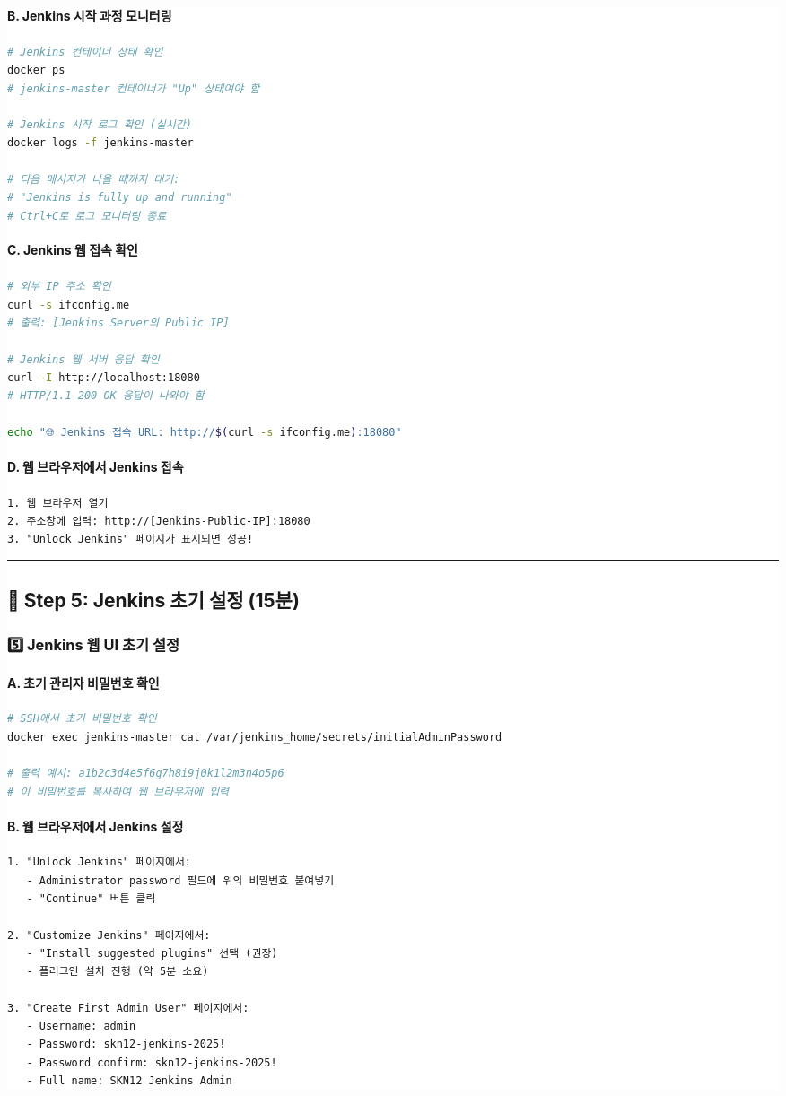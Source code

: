 #### B. Jenkins 시작 과정 모니터링
```bash
# Jenkins 컨테이너 상태 확인
docker ps
# jenkins-master 컨테이너가 "Up" 상태여야 함

# Jenkins 시작 로그 확인 (실시간)
docker logs -f jenkins-master

# 다음 메시지가 나올 때까지 대기:
# "Jenkins is fully up and running"
# Ctrl+C로 로그 모니터링 종료
```

#### C. Jenkins 웹 접속 확인
```bash
# 외부 IP 주소 확인
curl -s ifconfig.me
# 출력: [Jenkins Server의 Public IP]

# Jenkins 웹 서버 응답 확인
curl -I http://localhost:18080
# HTTP/1.1 200 OK 응답이 나와야 함

echo "🌐 Jenkins 접속 URL: http://$(curl -s ifconfig.me):18080"
```

#### D. 웹 브라우저에서 Jenkins 접속
```
1. 웹 브라우저 열기
2. 주소창에 입력: http://[Jenkins-Public-IP]:18080
3. "Unlock Jenkins" 페이지가 표시되면 성공!
```

---

## 🔐 Step 5: Jenkins 초기 설정 (15분)

### 5️⃣ Jenkins 웹 UI 초기 설정

#### A. 초기 관리자 비밀번호 확인
```bash
# SSH에서 초기 비밀번호 확인
docker exec jenkins-master cat /var/jenkins_home/secrets/initialAdminPassword

# 출력 예시: a1b2c3d4e5f6g7h8i9j0k1l2m3n4o5p6
# 이 비밀번호를 복사하여 웹 브라우저에 입력
```

#### B. 웹 브라우저에서 Jenkins 설정
```
1. "Unlock Jenkins" 페이지에서:
   - Administrator password 필드에 위의 비밀번호 붙여넣기
   - "Continue" 버튼 클릭

2. "Customize Jenkins" 페이지에서:
   - "Install suggested plugins" 선택 (권장)
   - 플러그인 설치 진행 (약 5분 소요)

3. "Create First Admin User" 페이지에서:
   - Username: admin
   - Password: skn12-jenkins-2025!
   - Password confirm: skn12-jenkins-2025!
   - Full name: SKN12 Jenkins Admin
```